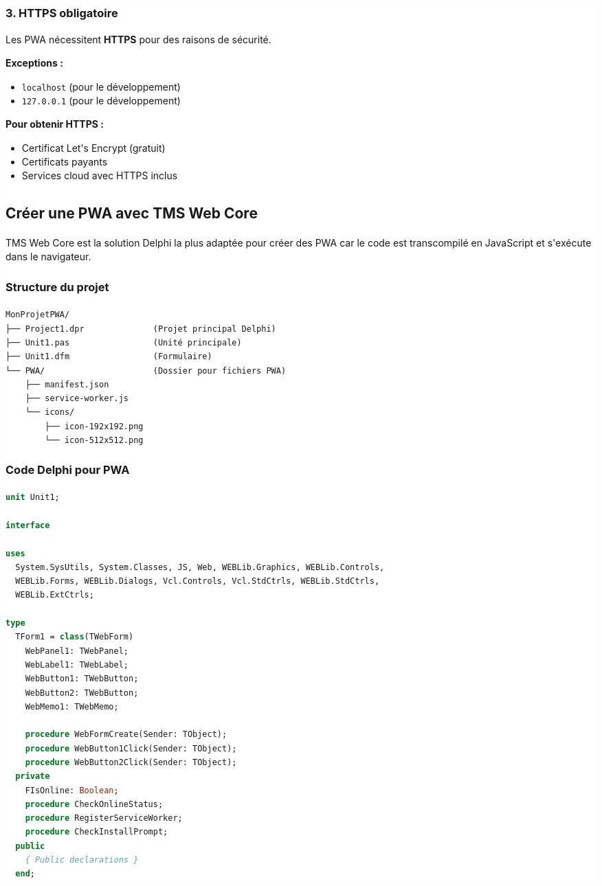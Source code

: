 ### 3. HTTPS obligatoire

Les PWA nécessitent **HTTPS** pour des raisons de sécurité.

**Exceptions :**
- `localhost` (pour le développement)
- `127.0.0.1` (pour le développement)

**Pour obtenir HTTPS :**
- Certificat Let's Encrypt (gratuit)
- Certificats payants
- Services cloud avec HTTPS inclus

## Créer une PWA avec TMS Web Core

TMS Web Core est la solution Delphi la plus adaptée pour créer des PWA car le code est transcompilé en JavaScript et s'exécute dans le navigateur.

### Structure du projet

```
MonProjetPWA/
├── Project1.dpr              (Projet principal Delphi)
├── Unit1.pas                 (Unité principale)
├── Unit1.dfm                 (Formulaire)
└── PWA/                      (Dossier pour fichiers PWA)
    ├── manifest.json
    ├── service-worker.js
    └── icons/
        ├── icon-192x192.png
        └── icon-512x512.png
```

### Code Delphi pour PWA

```pascal
unit Unit1;

interface

uses
  System.SysUtils, System.Classes, JS, Web, WEBLib.Graphics, WEBLib.Controls,
  WEBLib.Forms, WEBLib.Dialogs, Vcl.Controls, Vcl.StdCtrls, WEBLib.StdCtrls,
  WEBLib.ExtCtrls;

type
  TForm1 = class(TWebForm)
    WebPanel1: TWebPanel;
    WebLabel1: TWebLabel;
    WebButton1: TWebButton;
    WebButton2: TWebButton;
    WebMemo1: TWebMemo;

    procedure WebFormCreate(Sender: TObject);
    procedure WebButton1Click(Sender: TObject);
    procedure WebButton2Click(Sender: TObject);
  private
    FIsOnline: Boolean;
    procedure CheckOnlineStatus;
    procedure RegisterServiceWorker;
    procedure CheckInstallPrompt;
  public
    { Public declarations }
  end;

```